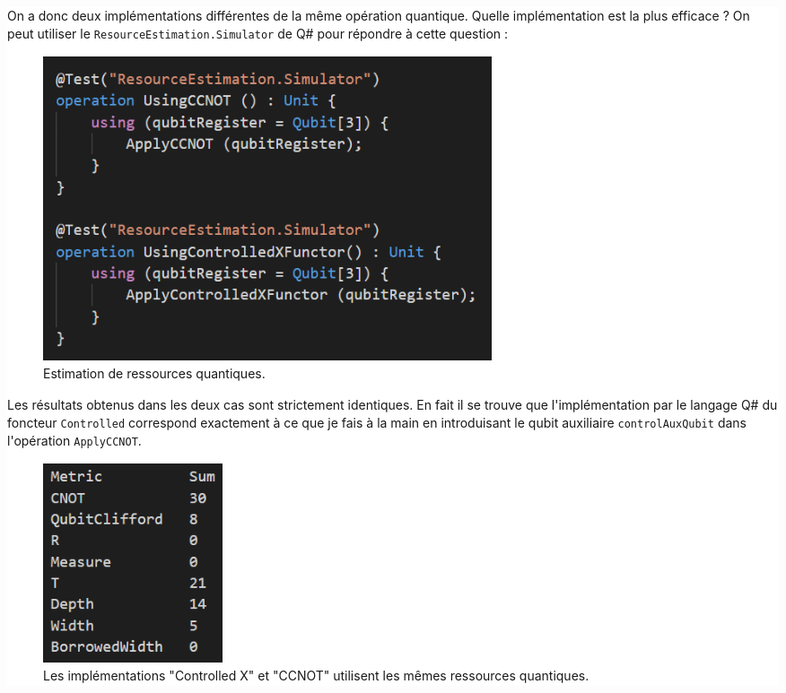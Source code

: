 On a donc deux implémentations différentes de la même opération quantique. Quelle implémentation est la plus efficace ? On peut utiliser le `ResourceEstimation.Simulator` de Q# pour répondre à cette question : 

<p align="center">
  <figure>
    <img width="500" src="/assets/images/estimation_de_ressources/FirstRessourceEstimation.PNG">
    <figcaption>Estimation de ressources quantiques.</figcaption>
  </figure>
</p>

Les résultats obtenus dans les deux cas sont strictement identiques. En fait il se trouve que l'implémentation par le langage Q# du foncteur `Controlled` correspond exactement à ce que je fais à la main en introduisant le qubit auxiliaire `controlAuxQubit` dans l'opération `ApplyCCNOT`.

<p align="center">
  <figure>
    <img width="200" src="/assets/images/estimation_de_ressources/FirstResult.PNG">
    <figcaption>Les implémentations "Controlled X" et "CCNOT" utilisent les mêmes ressources quantiques.</figcaption>
  </figure>
</p>
